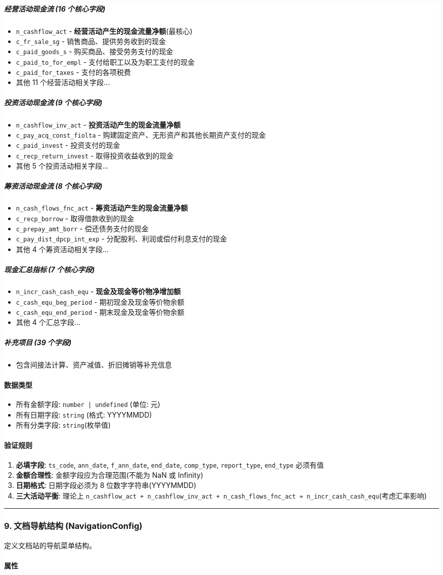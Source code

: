 ##### 经营活动现金流 (16 个核心字段)
- `n_cashflow_act` - **经营活动产生的现金流量净额**(最核心)
- `c_fr_sale_sg` - 销售商品、提供劳务收到的现金
- `c_paid_goods_s` - 购买商品、接受劳务支付的现金
- `c_paid_to_for_empl` - 支付给职工以及为职工支付的现金
- `c_paid_for_taxes` - 支付的各项税费
- 其他 11 个经营活动相关字段...

##### 投资活动现金流 (9 个核心字段)
- `n_cashflow_inv_act` - **投资活动产生的现金流量净额**
- `c_pay_acq_const_fiolta` - 购建固定资产、无形资产和其他长期资产支付的现金
- `c_paid_invest` - 投资支付的现金
- `c_recp_return_invest` - 取得投资收益收到的现金
- 其他 5 个投资活动相关字段...

##### 筹资活动现金流 (8 个核心字段)
- `n_cash_flows_fnc_act` - **筹资活动产生的现金流量净额**
- `c_recp_borrow` - 取得借款收到的现金
- `c_prepay_amt_borr` - 偿还债务支付的现金
- `c_pay_dist_dpcp_int_exp` - 分配股利、利润或偿付利息支付的现金
- 其他 4 个筹资活动相关字段...

##### 现金汇总指标 (7 个核心字段)
- `n_incr_cash_cash_equ` - **现金及现金等价物净增加额**
- `c_cash_equ_beg_period` - 期初现金及现金等价物余额
- `c_cash_equ_end_period` - 期末现金及现金等价物余额
- 其他 4 个汇总字段...

##### 补充项目 (39 个字段)
- 包含间接法计算、资产减值、折旧摊销等补充信息

#### 数据类型

- 所有金额字段: `number | undefined` (单位: 元)
- 所有日期字段: `string` (格式: YYYYMMDD)
- 所有分类字段: `string`(枚举值)

#### 验证规则

1. **必填字段**: `ts_code`, `ann_date`, `f_ann_date`, `end_date`, `comp_type`, `report_type`, `end_type` 必须有值
2. **金额合理性**: 金额字段应为合理范围(不能为 NaN 或 Infinity)
3. **日期格式**: 日期字段必须为 8 位数字字符串(YYYYMMDD)
4. **三大活动平衡**: 理论上 `n_cashflow_act + n_cashflow_inv_act + n_cash_flows_fnc_act ≈ n_incr_cash_cash_equ`(考虑汇率影响)

---

### 9. 文档导航结构 (NavigationConfig)

定义文档站的导航菜单结构。

#### 属性
